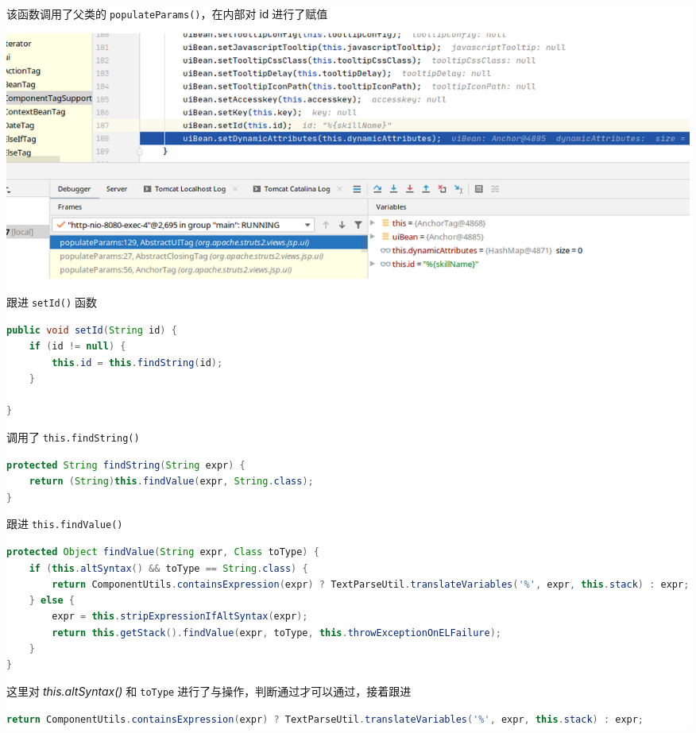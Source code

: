 该函数调用了父类的 `populateParams()`，在内部对 id 进行了赋值

![1602921014034-igw.png](../img/s2-059/1602921014034-igw.png)

跟进 `setId()` 函数

```java
public void setId(String id) {
    if (id != null) {
        this.id = this.findString(id);
    }

}
```

调用了 `this.findString()`

```java
protected String findString(String expr) {
    return (String)this.findValue(expr, String.class);
}
```

跟进 `this.findValue()`

```java
protected Object findValue(String expr, Class toType) {
    if (this.altSyntax() && toType == String.class) {
        return ComponentUtils.containsExpression(expr) ? TextParseUtil.translateVariables('%', expr, this.stack) : expr;
    } else {
        expr = this.stripExpressionIfAltSyntax(expr);
        return this.getStack().findValue(expr, toType, this.throwExceptionOnELFailure);
    }
}
```

这里对 *this.altSyntax()* 和 `toType` 进行了与操作，判断通过才可以通过，接着跟进 

```java
return ComponentUtils.containsExpression(expr) ? TextParseUtil.translateVariables('%', expr, this.stack) : expr;
```
